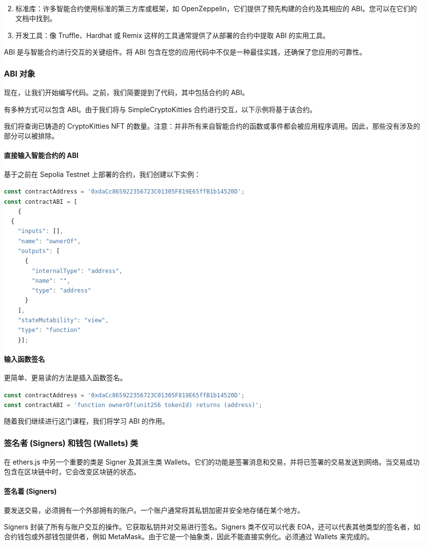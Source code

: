 2. 标准库：许多智能合约使用标准的第三方库或框架，如 OpenZeppelin，它们提供了预先构建的合约及其相应的 ABI。您可以在它们的文档中找到。

3. 开发工具：像 Truffle、Hardhat 或 Remix 这样的工具通常提供了从部署的合约中提取 ABI 的实用工具。

ABI 是与智能合约进行交互的关键组件。将 ABI 包含在您的应用代码中不仅是一种最佳实践，还确保了您应用的可靠性。

### ABI 对象

现在，让我们开始编写代码。之前，我们简要提到了代码，其中包括合约的 ABI。

有多种方式可以包含 ABI。由于我们将与 SimpleCryptoKitties 合约进行交互，以下示例将基于该合约。

我们将查询已铸造的 CryptoKitties NFT 的数量。注意：并非所有来自智能合约的函数或事件都会被应用程序调用。因此，那些没有涉及的部分可以被排除。

#### 直接输入智能合约的 ABI

基于之前在 Sepolia Testnet 上部署的合约，我们创建以下实例：

```ts
const contractAddress = '0xdaCc865922356723C01305F819E65ffB1b14520D';
const contractABI = [
    {
  {
    "inputs": [],
    "name": "ownerOf",
    "outputs": [
      {
        "internalType": "address",
        "name": "",
        "type": "address"
      }
    ],
    "stateMutability": "view",
    "type": "function"
    }];
```

#### 输入函数签名

更简单、更易读的方法是插入函数签名。

```ts
const contractAddress = '0xdaCc865922356723C01305F819E65ffB1b14520D';
const contractABI = 'function ownerOf(unit256 tokenId) returns (address)';
```

随着我们继续进行这门课程，我们将学习 ABI 的作用。

### 签名者 (Signers) 和钱包 (Wallets) 类

在 ethers.js 中另一个重要的类是 Signer 及其派生类 Wallets。它们的功能是签署消息和交易，并将已签署的交易发送到网络。当交易成功包含在区块链中时，它会改变区块链的状态。

#### 签名着 (Signers)

要发送交易，必须拥有一个外部拥有的账户。一个账户通常将其私钥加密并安全地存储在某个地方。

Signers 封装了所有与账户交互的操作。它获取私钥并对交易进行签名。Signers 类不仅可以代表 EOA，还可以代表其他类型的签名者，如合约钱包或外部钱包提供者，例如 MetaMask。由于它是一个抽象类，因此不能直接实例化。必须通过 Wallets 来完成的。
